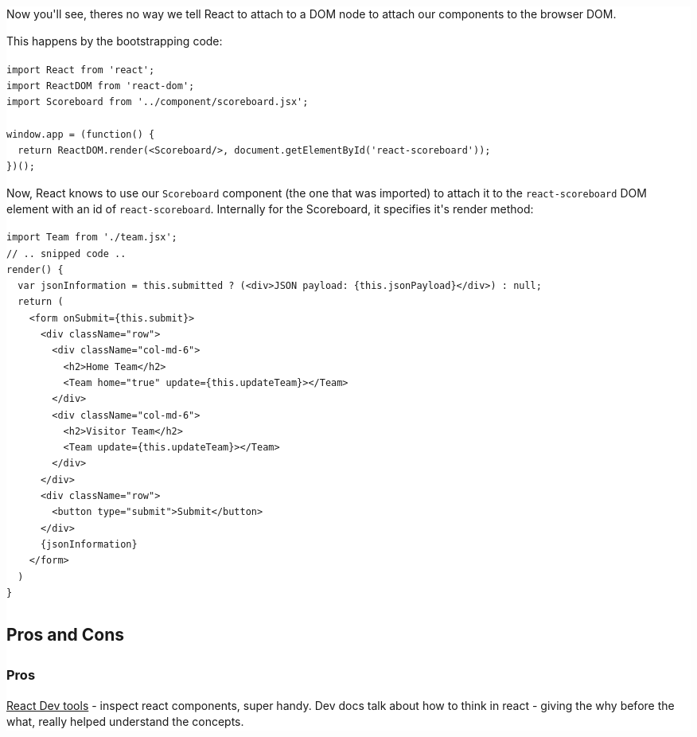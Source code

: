 Now you'll see, theres no way we tell React to attach to a DOM node to attach our components to the browser DOM.

This happens by the bootstrapping code:

```
import React from 'react';
import ReactDOM from 'react-dom';
import Scoreboard from '../component/scoreboard.jsx';

window.app = (function() {
  return ReactDOM.render(<Scoreboard/>, document.getElementById('react-scoreboard'));
})();
```

Now, React knows to use our `Scoreboard` component (the one that was imported) to attach it to the `react-scoreboard` DOM element with an id of `react-scoreboard`. Internally for the Scoreboard, it specifies it's render method:

```
import Team from './team.jsx';
// .. snipped code ..
render() {
  var jsonInformation = this.submitted ? (<div>JSON payload: {this.jsonPayload}</div>) : null;
  return (
    <form onSubmit={this.submit}>
      <div className="row">
        <div className="col-md-6">
          <h2>Home Team</h2>
          <Team home="true" update={this.updateTeam}></Team>
        </div>
        <div className="col-md-6">
          <h2>Visitor Team</h2>
          <Team update={this.updateTeam}></Team>
        </div>
      </div>
      <div className="row">
        <button type="submit">Submit</button>
      </div>
      {jsonInformation}
    </form>
  )
}
```

## Pros and Cons

### Pros

[React Dev tools](https://chrome.google.com/webstore/detail/react-developer-tools/fmkadmapgofadopljbjfkapdkoienihi?hl=en) - inspect react components, super handy.
Dev docs talk about how to think in react - giving the why before the what, really helped understand the concepts.
